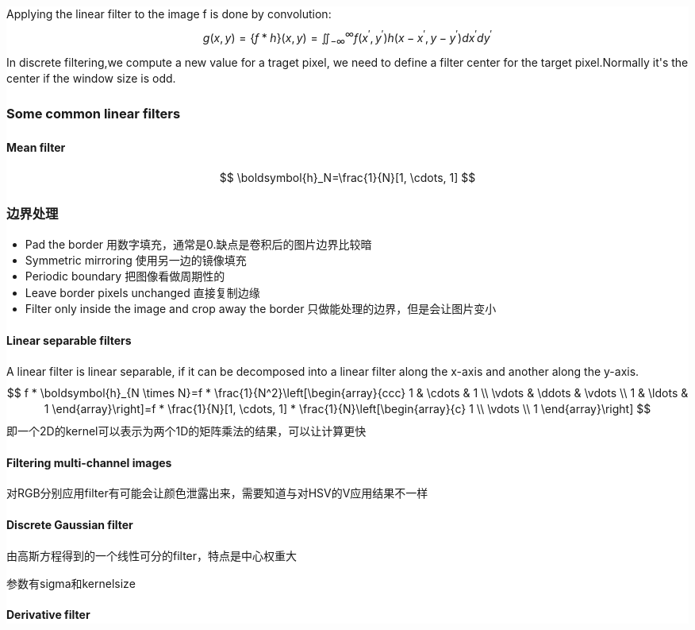 Applying the linear filter to the image f is done by convolution:
$$
g(x, y)=\{f * h\}(x, y)=\iint_{-\infty}^{\infty} f\left(x^{\prime}, y^{\prime}\right) h\left(x-x^{\prime}, y-y^{\prime}\right) d x^{\prime} d y^{\prime}
$$
In discrete filtering,we compute a new value for a traget pixel, we need to define a filter center for the target pixel.Normally it's the center if the window size is odd.

### Some common linear filters

#### Mean filter

$$
\boldsymbol{h}_N=\frac{1}{N}[1, \cdots, 1]
$$

### 边界处理

* Pad the border 用数字填充，通常是0.缺点是卷积后的图片边界比较暗
* Symmetric mirroring 使用另一边的镜像填充
* Periodic boundary 把图像看做周期性的
* Leave border pixels unchanged 直接复制边缘
* Filter only inside the image and crop away the border 只做能处理的边界，但是会让图片变小

#### Linear separable filters

A linear filter is linear separable, if it can be decomposed into a linear filter along the x-axis and another along the y-axis.
$$
f * \boldsymbol{h}_{N \times N}=f * \frac{1}{N^2}\left[\begin{array}{ccc}
1 & \cdots & 1 \\
\vdots & \ddots & \vdots \\
1 & \ldots & 1
\end{array}\right]=f * \frac{1}{N}[1, \cdots, 1] * \frac{1}{N}\left[\begin{array}{c}
1 \\
\vdots \\
1
\end{array}\right]
$$
即一个2D的kernel可以表示为两个1D的矩阵乘法的结果，可以让计算更快



#### Filtering multi-channel images

对RGB分别应用filter有可能会让颜色泄露出来，需要知道与对HSV的V应用结果不一样

#### Discrete Gaussian filter

由高斯方程得到的一个线性可分的filter，特点是中心权重大

参数有sigma和kernelsize

#### Derivative filter
